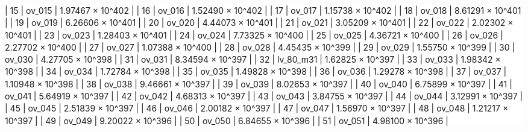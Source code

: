 | 15 | ov_015 | 1.97467 × 10^402 |
| 16 | ov_016 | 1.52490 × 10^402 |
| 17 | ov_017 | 1.15738 × 10^402 |
| 18 | ov_018 | 8.61291 × 10^401 |
| 19 | ov_019 | 6.26606 × 10^401 |
| 20 | ov_020 | 4.44073 × 10^401 |
| 21 | ov_021 | 3.05209 × 10^401 |
| 22 | ov_022 | 2.02302 × 10^401 |
| 23 | ov_023 | 1.28403 × 10^401 |
| 24 | ov_024 | 7.73325 × 10^400 |
| 25 | ov_025 | 4.36721 × 10^400 |
| 26 | ov_026 | 2.27702 × 10^400 |
| 27 | ov_027 | 1.07388 × 10^400 |
| 28 | ov_028 | 4.45435 × 10^399 |
| 29 | ov_029 | 1.55750 × 10^399 |
| 30 | ov_030 | 4.27705 × 10^398 |
| 31 | ov_031 | 8.34594 × 10^397 |
| 32 | lv_80_m31 | 1.62825 × 10^397 |
| 33 | ov_033 | 1.98342 × 10^398 |
| 34 | ov_034 | 1.72784 × 10^398 |
| 35 | ov_035 | 1.49828 × 10^398 |
| 36 | ov_036 | 1.29278 × 10^398 |
| 37 | ov_037 | 1.10948 × 10^398 |
| 38 | ov_038 | 9.46661 × 10^397 |
| 39 | ov_039 | 8.02653 × 10^397 |
| 40 | ov_040 | 6.75899 × 10^397 |
| 41 | ov_041 | 5.64919 × 10^397 |
| 42 | ov_042 | 4.68313 × 10^397 |
| 43 | ov_043 | 3.84755 × 10^397 |
| 44 | ov_044 | 3.12991 × 10^397 |
| 45 | ov_045 | 2.51839 × 10^397 |
| 46 | ov_046 | 2.00182 × 10^397 |
| 47 | ov_047 | 1.56970 × 10^397 |
| 48 | ov_048 | 1.21217 × 10^397 |
| 49 | ov_049 | 9.20022 × 10^396 |
| 50 | ov_050 | 6.84655 × 10^396 |
| 51 | ov_051 | 4.98100 × 10^396 |